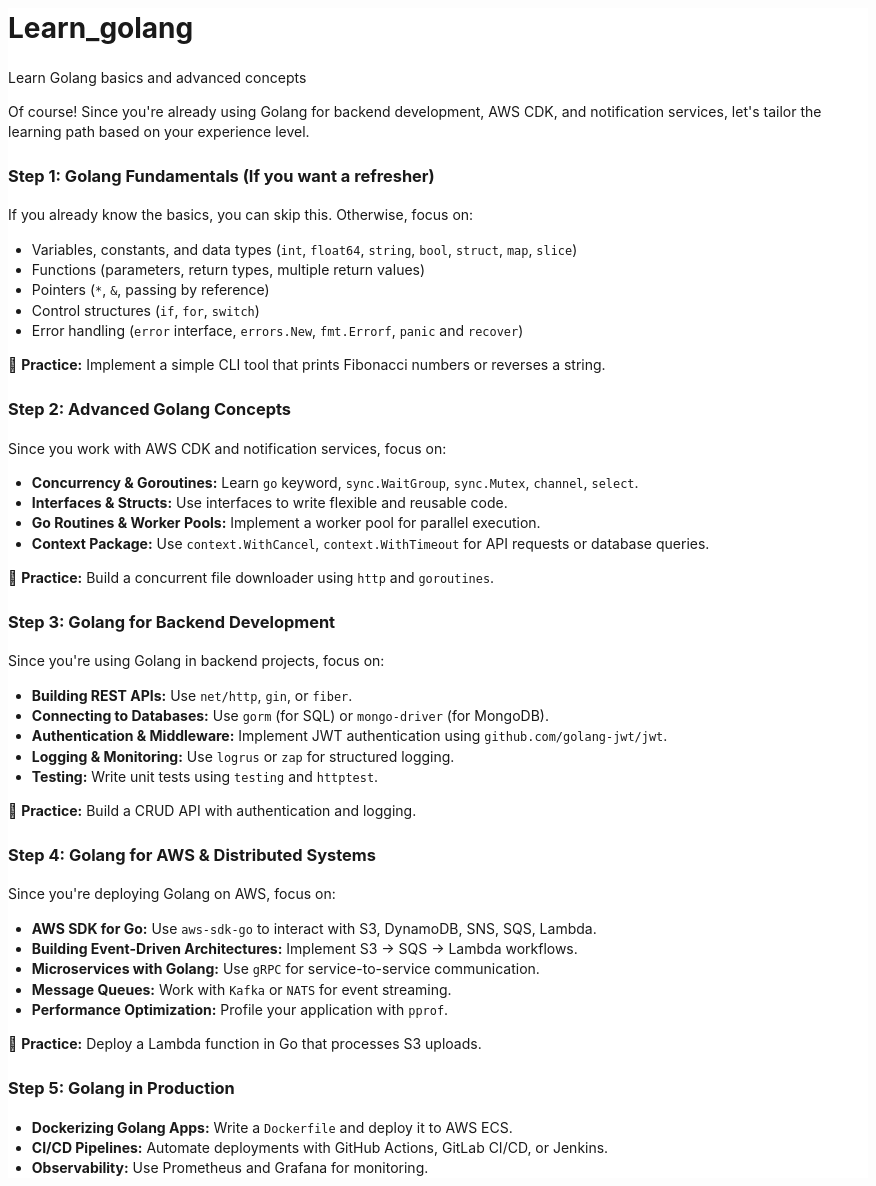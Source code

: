 # Learn_golang
Learn Golang basics and advanced concepts

Of course! Since you're already using Golang for backend development, AWS CDK, and notification services, let's tailor the learning path based on your experience level.  

### **Step 1: Golang Fundamentals (If you want a refresher)**  
If you already know the basics, you can skip this. Otherwise, focus on:  
- Variables, constants, and data types (`int`, `float64`, `string`, `bool`, `struct`, `map`, `slice`)  
- Functions (parameters, return types, multiple return values)  
- Pointers (`*`, `&`, passing by reference)  
- Control structures (`if`, `for`, `switch`)  
- Error handling (`error` interface, `errors.New`, `fmt.Errorf`, `panic` and `recover`)  

📌 **Practice:** Implement a simple CLI tool that prints Fibonacci numbers or reverses a string.  

### **Step 2: Advanced Golang Concepts**  
Since you work with AWS CDK and notification services, focus on:  
- **Concurrency & Goroutines:** Learn `go` keyword, `sync.WaitGroup`, `sync.Mutex`, `channel`, `select`.  
- **Interfaces & Structs:** Use interfaces to write flexible and reusable code.  
- **Go Routines & Worker Pools:** Implement a worker pool for parallel execution.  
- **Context Package:** Use `context.WithCancel`, `context.WithTimeout` for API requests or database queries.  

📌 **Practice:** Build a concurrent file downloader using `http` and `goroutines`.  

### **Step 3: Golang for Backend Development**  
Since you're using Golang in backend projects, focus on:  
- **Building REST APIs:** Use `net/http`, `gin`, or `fiber`.  
- **Connecting to Databases:** Use `gorm` (for SQL) or `mongo-driver` (for MongoDB).  
- **Authentication & Middleware:** Implement JWT authentication using `github.com/golang-jwt/jwt`.  
- **Logging & Monitoring:** Use `logrus` or `zap` for structured logging.  
- **Testing:** Write unit tests using `testing` and `httptest`.  

📌 **Practice:** Build a CRUD API with authentication and logging.  

### **Step 4: Golang for AWS & Distributed Systems**  
Since you're deploying Golang on AWS, focus on:  
- **AWS SDK for Go:** Use `aws-sdk-go` to interact with S3, DynamoDB, SNS, SQS, Lambda.  
- **Building Event-Driven Architectures:** Implement S3 → SQS → Lambda workflows.  
- **Microservices with Golang:** Use `gRPC` for service-to-service communication.  
- **Message Queues:** Work with `Kafka` or `NATS` for event streaming.  
- **Performance Optimization:** Profile your application with `pprof`.  

📌 **Practice:** Deploy a Lambda function in Go that processes S3 uploads.  

### **Step 5: Golang in Production**  
- **Dockerizing Golang Apps:** Write a `Dockerfile` and deploy it to AWS ECS.  
- **CI/CD Pipelines:** Automate deployments with GitHub Actions, GitLab CI/CD, or Jenkins.  
- **Observability:** Use Prometheus and Grafana for monitoring.  
